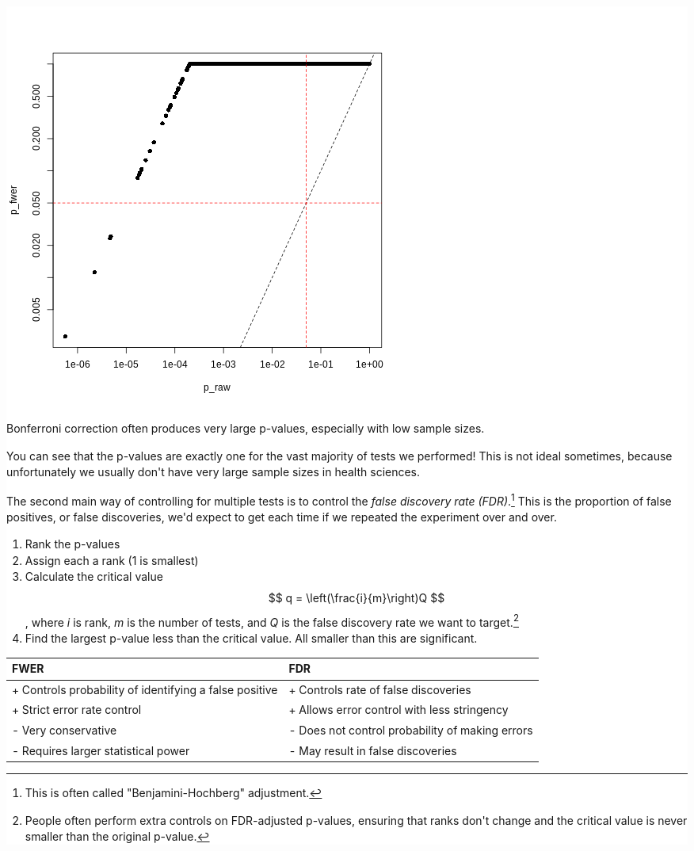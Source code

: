 <img src="fig/02-high-dimensional-regression-rendered-p-fwer-1.png" alt="Plot of Bonferroni-adjusted p-values (y) against unadjusted p-values (x). A dashed black line represents the identity (where x=y), while dashed red lines represent 0.05 significance thresholds."  />
<p class="caption">Bonferroni correction often produces very large p-values, especially with low sample sizes.</p>
</div>

You can see that the p-values are exactly one for the vast majority of
tests we performed! This is not ideal sometimes, because unfortunately
we usually don't have very large sample sizes in health sciences.

The second main way of controlling for multiple tests is to control the
*false discovery rate (FDR)*.[^3] This is the proportion of false positives,
or false discoveries, we'd expect to get each time if we repeated the
experiment over and over.

[^3]: This is often called "Benjamini-Hochberg" adjustment.

1. Rank the p-values
2. Assign each a rank (1 is smallest)
3. Calculate the critical value $$
  q = \left(\frac{i}{m}\right)Q
  $$, where $i$ is rank, $m$ is the number of tests, and $Q$ is the
  false discovery rate we want to target.[^4]
4. Find the largest p-value less than the critical value. All smaller
  than this are significant.

[^4]: People often perform extra controls on FDR-adjusted p-values,
ensuring that ranks don't change and the critical value is never
smaller than the original p-value.

| FWER                                                   | FDR                                             | 
| :----------------------------------------------------- | :---------------------------------------------- |
| \+ Controls probability of identifying a false positive | \+ Controls rate of false discoveries            | 
| \+ Strict error rate control                            | \+ Allows error control with less stringency     | 
| \- Very conservative                                    | \- Does not control probability of making errors | 
| \- Requires larger statistical power                    | \- May result in false discoveries               | 


[^1]: "True difference" is a hard category to rigidly define. As we've
[^2]: Bonferroni correction is also termed "family-wise" error rate